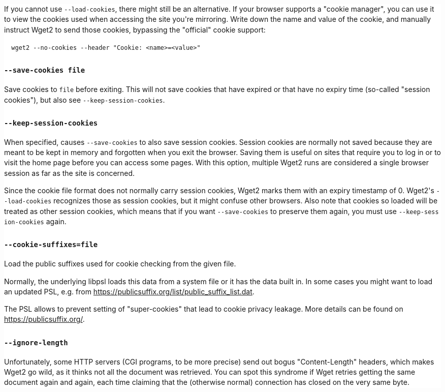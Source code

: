   If you cannot use `--load-cookies`, there might still be an alternative.  If your browser supports a "cookie
  manager", you can use it to view the cookies used when accessing the site you're mirroring.  Write down the name
  and value of the cookie, and manually instruct Wget2 to send those cookies, bypassing the "official" cookie
  support:

      wget2 --no-cookies --header "Cookie: <name>=<value>"

### `--save-cookies file`

  Save cookies to `file` before exiting.  This will not save cookies that have expired or that have no expiry time
  (so-called "session cookies"), but also see `--keep-session-cookies`.

### `--keep-session-cookies`

  When specified, causes `--save-cookies` to also save session cookies.  Session cookies are normally not saved
  because they are meant to be kept in memory and forgotten when you exit the browser.  Saving them is useful on
  sites that require you to log in or to visit the home page before you can access some pages.  With this option,
  multiple Wget2 runs are considered a single browser session as far as the site is concerned.

  Since the cookie file format does not normally carry session cookies, Wget2 marks them with an expiry timestamp of
  0.  Wget2's `--load-cookies` recognizes those as session cookies, but it might confuse other browsers.  Also note
  that cookies so loaded will be treated as other session cookies, which means that if you want `--save-cookies` to
  preserve them again, you must use `--keep-session-cookies` again.

### `--cookie-suffixes=file`

  Load the public suffixes used for cookie checking from the given file.

  Normally, the underlying libpsl loads this data from a system file or it has the data built in.
  In some cases you might want to load an updated PSL, e.g. from https://publicsuffix.org/list/public_suffix_list.dat.

  The PSL allows to prevent setting of "super-cookies" that lead to cookie privacy leakage.
  More details can be found on https://publicsuffix.org/.

### `--ignore-length`

  Unfortunately, some HTTP servers (CGI programs, to be more precise) send out bogus "Content-Length" headers,
  which makes Wget2 go wild, as it thinks not all the document was retrieved.  You can spot this syndrome if Wget
  retries getting the same document again and again, each time claiming that the (otherwise normal) connection has
  closed on the very same byte.
